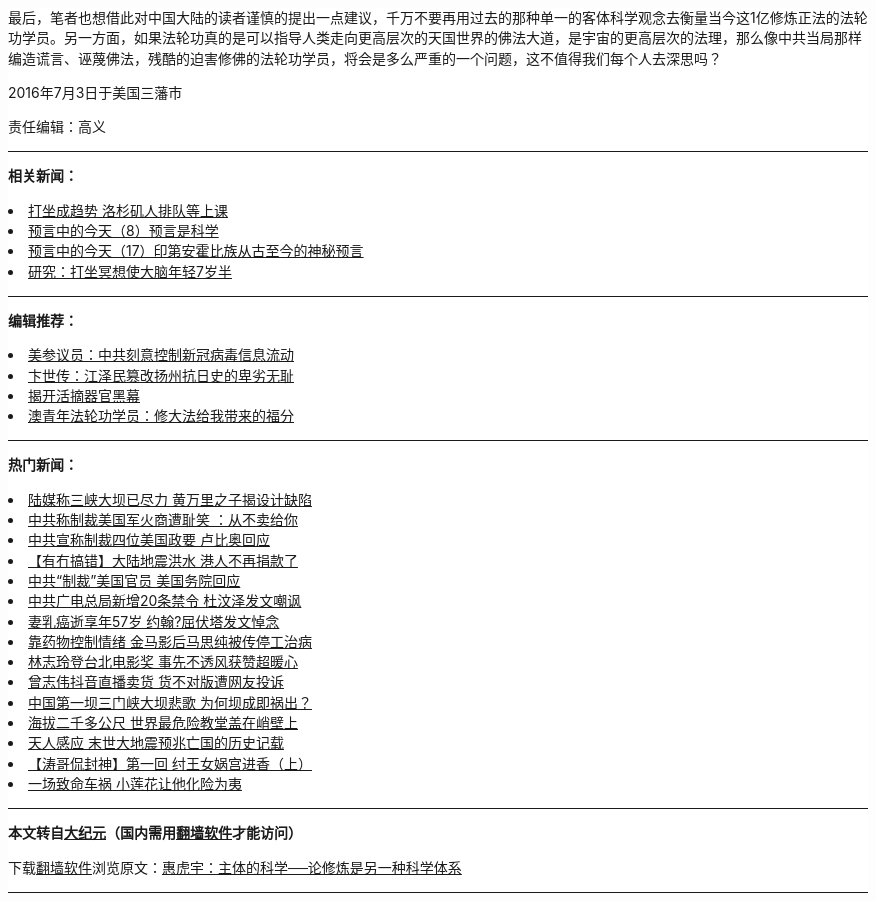 <p>最后，笔者也想借此对中国大陆的读者谨慎的提出一点建议，千万不要再用过去的那种单一的客体科学观念去衡量当今这1亿修炼正法的法轮功学员。另一方面，如果法轮功真的是可以指导人类走向更高层次的天国世界的佛法大道，是宇宙的更高层次的法理，那么像中共当局那样编造谎言、诬蔑佛法，残酷的迫害修佛的法轮功学员，将会是多么严重的一个问题，这不值得我们每个人去深思吗？</p>
<p>2016年7月3日于美国三藩市</p>
<p>责任编辑：高义</p>
	
<hr>


<strong>相关新闻：</strong>
<li><a href="/gb/16/1/8/n4611662.md#1">打坐成趋势 洛杉矶人排队等上课</a></li>
<li><a href="/gb/16/3/8/n4657112.md#1">预言中的今天（8）预言是科学</a></li>
<li><a href="/gb/16/4/3/n7511457.md#1">预言中的今天（17）印第安霍比族从古至今的神秘预言</a></li>
<li><a href="/gb/16/4/24/n7662625.md#1">研究：打坐冥想使大脑年轻7岁半</a></li>
<hr>


<strong>编辑推荐：</strong>
<li><a href="/gb/20/2/22/n11887949.md#1">美参议员：中共刻意控制新冠病毒信息流动</a></li>
<li><a href="/gb/18/8/4/n10615598.md#1" target="_blank">卞世传：江泽民篡改扬州抗日史的卑劣无耻</a></li><li><a href="/gb/10/4/19/n2881569.md?dfh#1" target="_blank">揭开活摘器官黑幕</a></li><li><a href="/gb/19/10/11/n11581886.md#1" target="_blank">澳青年法轮功学员：修大法给我带来的福分</a></li>
<hr>

<strong>热门新闻：</strong>
<li><a href="/gb/20/7/13/n12253624.md#1">陆媒称三峡大坝已尽力 黄万里之子揭设计缺陷</a></li>
<li><a href="/gb/20/7/14/n12255093.md#1">中共称制裁美国军火商遭耻笑 ：从不卖给你</a></li>
<li><a href="/gb/20/7/13/n12252931.md#1">中共宣称制裁四位美国政要 卢比奥回应</a></li>
<li><a href="/gb/20/7/13/n12253142.md#1">【有冇搞错】大陆地震洪水 港人不再捐款了</a></li>
<li><a href="/gb/20/7/13/n12253597.md#1">中共“制裁”美国官员 美国务院回应</a></li>
<li><a href="/gb/20/7/12/n12250927.md#1">中共广电总局新增20条禁令 杜汶泽发文嘲讽</a></li>
<li><a href="/gb/20/7/13/n12252432.md#1">妻乳癌逝享年57岁 约翰?屈伏塔发文悼念</a></li>
<li><a href="/gb/20/7/13/n12253613.md#1">靠药物控制情绪 金马影后马思纯被传停工治病</a></li>
<li><a href="/gb/20/7/12/n12251164.md#1">林志玲登台北电影奖 事先不透风获赞超暖心</a></li>
<li><a href="/gb/20/7/13/n12253192.md#1">曾志伟抖音直播卖货 货不对版遭网友投诉</a></li>
<li><a href="/gb/20/7/12/n12249941.md#1">中国第一坝三门峡大坝悲歌 为何坝成即祸出？</a></li>
<li><a href="/gb/20/7/13/n12252460.md#1">海拔二千多公尺 世界最危险教堂盖在峭壁上</a></li>
<li><a href="/gb/20/7/13/n12251672.md#1">天人感应  末世大地震预兆亡国的历史记载</a></li>
<li><a href="/gb/20/7/9/n12242996.md#1">【涛哥侃封神】第一回 纣王女娲宫进香（上）</a></li>
<li><a href="/gb/20/7/13/n12252971.md#1">一场致命车祸 小莲花让他化险为夷</a></li>
<hr>

<strong>本文转自<a href="https://www.epochtimes.com">大纪元</a>（国内需用<a href="https://github.com/bannedbook/fanqiang/wiki">翻墙软件</a>才能访问）</strong><p>下载<a href="https://github.com/bannedbook/fanqiang/wiki">翻墙软件</a>浏览原文：<a href="https://www.epochtimes.com/gb/16/7/11/n8086196.htm">惠虎宇：主体的科学──论修炼是另一种科学体系</a></p><hr>
